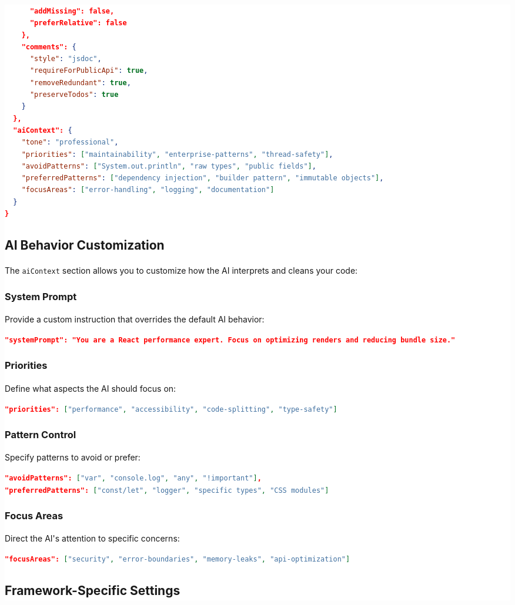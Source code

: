 ```json
      "addMissing": false,
      "preferRelative": false
    },
    "comments": {
      "style": "jsdoc",
      "requireForPublicApi": true,
      "removeRedundant": true,
      "preserveTodos": true
    }
  },
  "aiContext": {
    "tone": "professional",
    "priorities": ["maintainability", "enterprise-patterns", "thread-safety"],
    "avoidPatterns": ["System.out.println", "raw types", "public fields"],
    "preferredPatterns": ["dependency injection", "builder pattern", "immutable objects"],
    "focusAreas": ["error-handling", "logging", "documentation"]
  }
}
```

## AI Behavior Customization

The `aiContext` section allows you to customize how the AI interprets and cleans your code:

### System Prompt
Provide a custom instruction that overrides the default AI behavior:
```json
"systemPrompt": "You are a React performance expert. Focus on optimizing renders and reducing bundle size."
```

### Priorities
Define what aspects the AI should focus on:
```json
"priorities": ["performance", "accessibility", "code-splitting", "type-safety"]
```

### Pattern Control
Specify patterns to avoid or prefer:
```json
"avoidPatterns": ["var", "console.log", "any", "!important"],
"preferredPatterns": ["const/let", "logger", "specific types", "CSS modules"]
```

### Focus Areas
Direct the AI's attention to specific concerns:
```json
"focusAreas": ["security", "error-boundaries", "memory-leaks", "api-optimization"]
```

## Framework-Specific Settings
